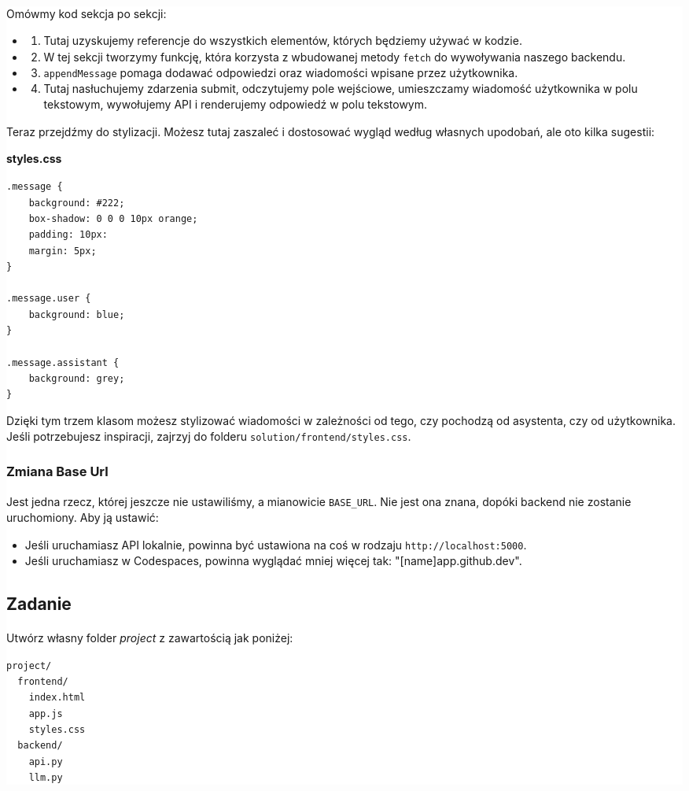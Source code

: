 Omówmy kod sekcja po sekcji:

- 1) Tutaj uzyskujemy referencje do wszystkich elementów, których będziemy używać w kodzie.
- 2) W tej sekcji tworzymy funkcję, która korzysta z wbudowanej metody `fetch` do wywoływania naszego backendu.
- 3) `appendMessage` pomaga dodawać odpowiedzi oraz wiadomości wpisane przez użytkownika.
- 4) Tutaj nasłuchujemy zdarzenia submit, odczytujemy pole wejściowe, umieszczamy wiadomość użytkownika w polu tekstowym, wywołujemy API i renderujemy odpowiedź w polu tekstowym.

Teraz przejdźmy do stylizacji. Możesz tutaj zaszaleć i dostosować wygląd według własnych upodobań, ale oto kilka sugestii:

**styles.css**

```
.message {
    background: #222;
    box-shadow: 0 0 0 10px orange;
    padding: 10px:
    margin: 5px;
}

.message.user {
    background: blue;
}

.message.assistant {
    background: grey;
} 
```

Dzięki tym trzem klasom możesz stylizować wiadomości w zależności od tego, czy pochodzą od asystenta, czy od użytkownika. Jeśli potrzebujesz inspiracji, zajrzyj do folderu `solution/frontend/styles.css`.

### Zmiana Base Url

Jest jedna rzecz, której jeszcze nie ustawiliśmy, a mianowicie `BASE_URL`. Nie jest ona znana, dopóki backend nie zostanie uruchomiony. Aby ją ustawić:

- Jeśli uruchamiasz API lokalnie, powinna być ustawiona na coś w rodzaju `http://localhost:5000`.
- Jeśli uruchamiasz w Codespaces, powinna wyglądać mniej więcej tak: "[name]app.github.dev".

## Zadanie

Utwórz własny folder *project* z zawartością jak poniżej:

```text
project/
  frontend/
    index.html
    app.js
    styles.css
  backend/
    api.py
    llm.py
```
